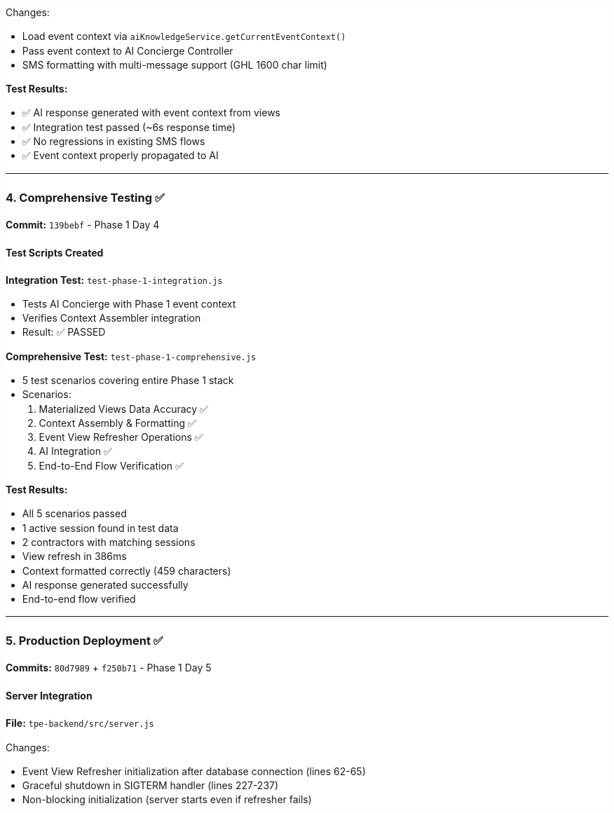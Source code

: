 Changes:
- Load event context via `aiKnowledgeService.getCurrentEventContext()`
- Pass event context to AI Concierge Controller
- SMS formatting with multi-message support (GHL 1600 char limit)

**Test Results:**
- ✅ AI response generated with event context from views
- ✅ Integration test passed (~6s response time)
- ✅ No regressions in existing SMS flows
- ✅ Event context properly propagated to AI

---

### 4. Comprehensive Testing ✅
**Commit:** `139bebf` - Phase 1 Day 4

#### Test Scripts Created

**Integration Test:** `test-phase-1-integration.js`
- Tests AI Concierge with Phase 1 event context
- Verifies Context Assembler integration
- Result: ✅ PASSED

**Comprehensive Test:** `test-phase-1-comprehensive.js`
- 5 test scenarios covering entire Phase 1 stack
- Scenarios:
  1. Materialized Views Data Accuracy ✅
  2. Context Assembly & Formatting ✅
  3. Event View Refresher Operations ✅
  4. AI Integration ✅
  5. End-to-End Flow Verification ✅

**Test Results:**
- All 5 scenarios passed
- 1 active session found in test data
- 2 contractors with matching sessions
- View refresh in 386ms
- Context formatted correctly (459 characters)
- AI response generated successfully
- End-to-end flow verified

---

### 5. Production Deployment ✅
**Commits:** `80d7989` + `f250b71` - Phase 1 Day 5

#### Server Integration
**File:** `tpe-backend/src/server.js`

Changes:
- Event View Refresher initialization after database connection (lines 62-65)
- Graceful shutdown in SIGTERM handler (lines 227-237)
- Non-blocking initialization (server starts even if refresher fails)
